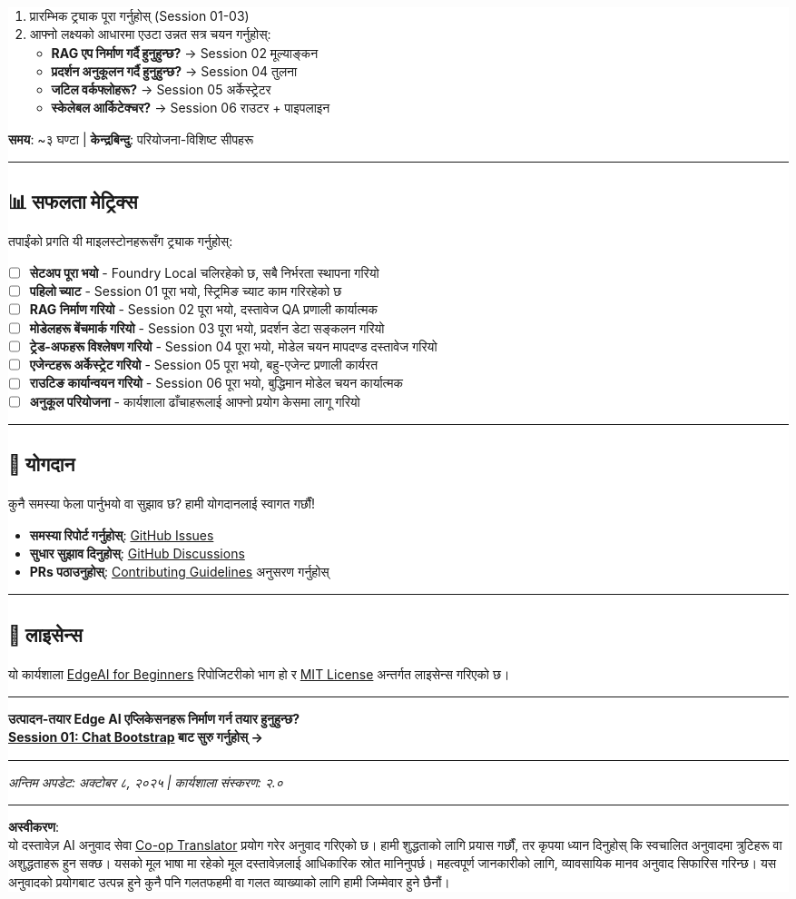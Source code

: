 1. प्रारम्भिक ट्र्याक पूरा गर्नुहोस् (Session 01-03)
2. आफ्नो लक्ष्यको आधारमा एउटा उन्नत सत्र चयन गर्नुहोस्:
   - **RAG एप निर्माण गर्दै हुनुहुन्छ?** → Session 02 मूल्याङ्कन
   - **प्रदर्शन अनुकूलन गर्दै हुनुहुन्छ?** → Session 04 तुलना
   - **जटिल वर्कफ्लोहरू?** → Session 05 अर्केस्ट्रेटर
   - **स्केलेबल आर्किटेक्चर?** → Session 06 राउटर + पाइपलाइन

**समय**: ~३ घण्टा | **केन्द्रबिन्दु**: परियोजना-विशिष्ट सीपहरू

---

## 📊 सफलता मेट्रिक्स

तपाईंको प्रगति यी माइलस्टोनहरूसँग ट्र्याक गर्नुहोस्:

- [ ] **सेटअप पूरा भयो** - Foundry Local चलिरहेको छ, सबै निर्भरता स्थापना गरियो
- [ ] **पहिलो च्याट** - Session 01 पूरा भयो, स्ट्रिमिङ च्याट काम गरिरहेको छ
- [ ] **RAG निर्माण गरियो** - Session 02 पूरा भयो, दस्तावेज QA प्रणाली कार्यात्मक
- [ ] **मोडेलहरू बेंचमार्क गरियो** - Session 03 पूरा भयो, प्रदर्शन डेटा सङ्कलन गरियो
- [ ] **ट्रेड-अफहरू विश्लेषण गरियो** - Session 04 पूरा भयो, मोडेल चयन मापदण्ड दस्तावेज गरियो
- [ ] **एजेन्टहरू अर्केस्ट्रेट गरियो** - Session 05 पूरा भयो, बहु-एजेन्ट प्रणाली कार्यरत
- [ ] **राउटिङ कार्यान्वयन गरियो** - Session 06 पूरा भयो, बुद्धिमान मोडेल चयन कार्यात्मक
- [ ] **अनुकूल परियोजना** - कार्यशाला ढाँचाहरूलाई आफ्नो प्रयोग केसमा लागू गरियो

---

## 🤝 योगदान

कुनै समस्या फेला पार्नुभयो वा सुझाव छ? हामी योगदानलाई स्वागत गर्छौं!

- **समस्या रिपोर्ट गर्नुहोस्**: [GitHub Issues](https://github.com/microsoft/edgeai-for-beginners/issues)
- **सुधार सुझाव दिनुहोस्**: [GitHub Discussions](https://github.com/microsoft/edgeai-for-beginners/discussions)
- **PRs पठाउनुहोस्**: [Contributing Guidelines](../../AGENTS.md) अनुसरण गर्नुहोस्

---

## 📄 लाइसेन्स

यो कार्यशाला [EdgeAI for Beginners](https://github.com/microsoft/edgeai-for-beginners) रिपोजिटरीको भाग हो र [MIT License](../../../../LICENSE) अन्तर्गत लाइसेन्स गरिएको छ।

---

**उत्पादन-तयार Edge AI एप्लिकेसनहरू निर्माण गर्न तयार हुनुहुन्छ?**  
**[Session 01: Chat Bootstrap](./session01_chat_bootstrap.ipynb) बाट सुरु गर्नुहोस् →**

---

*अन्तिम अपडेट: अक्टोबर ८, २०२५ | कार्यशाला संस्करण: २.०*

---

**अस्वीकरण**:  
यो दस्तावेज़ AI अनुवाद सेवा [Co-op Translator](https://github.com/Azure/co-op-translator) प्रयोग गरेर अनुवाद गरिएको छ। हामी शुद्धताको लागि प्रयास गर्छौं, तर कृपया ध्यान दिनुहोस् कि स्वचालित अनुवादमा त्रुटिहरू वा अशुद्धताहरू हुन सक्छ। यसको मूल भाषा मा रहेको मूल दस्तावेज़लाई आधिकारिक स्रोत मानिनुपर्छ। महत्वपूर्ण जानकारीको लागि, व्यावसायिक मानव अनुवाद सिफारिस गरिन्छ। यस अनुवादको प्रयोगबाट उत्पन्न हुने कुनै पनि गलतफहमी वा गलत व्याख्याको लागि हामी जिम्मेवार हुने छैनौं।
